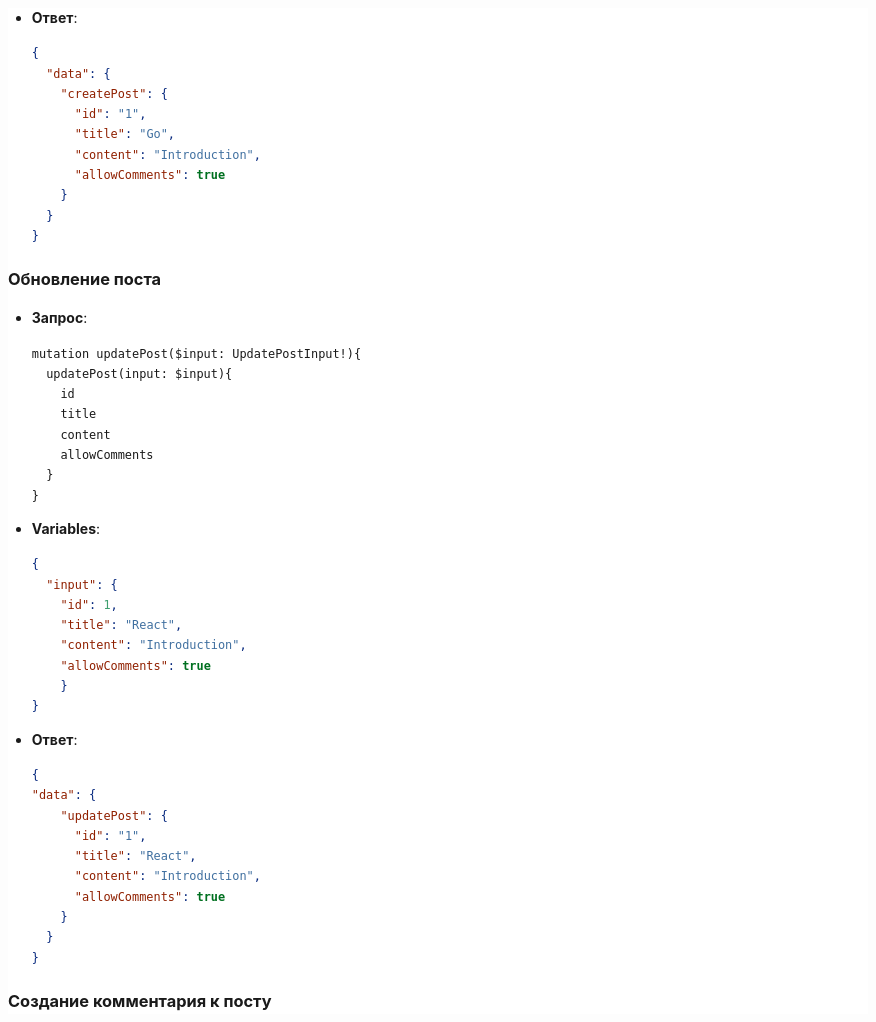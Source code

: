 - **Ответ**:
  ```json
  {
    "data": {
      "createPost": {
        "id": "1",
        "title": "Go",
        "content": "Introduction",
        "allowComments": true
      }
    }
  }
  ```

### Обновление поста

- **Запрос**:
  ```
  mutation updatePost($input: UpdatePostInput!){
    updatePost(input: $input){
      id
      title
      content
      allowComments
    }
  }
  ```
- **Variables**:
  ```json
  {
    "input": {
      "id": 1,
      "title": "React",
      "content": "Introduction",
      "allowComments": true
      }
  } 
  ```

- **Ответ**:
  ```json
  {
  "data": {
      "updatePost": {
        "id": "1",
        "title": "React",
        "content": "Introduction",
        "allowComments": true
      }
    }
  }
  ```

### Создание комментария к посту
